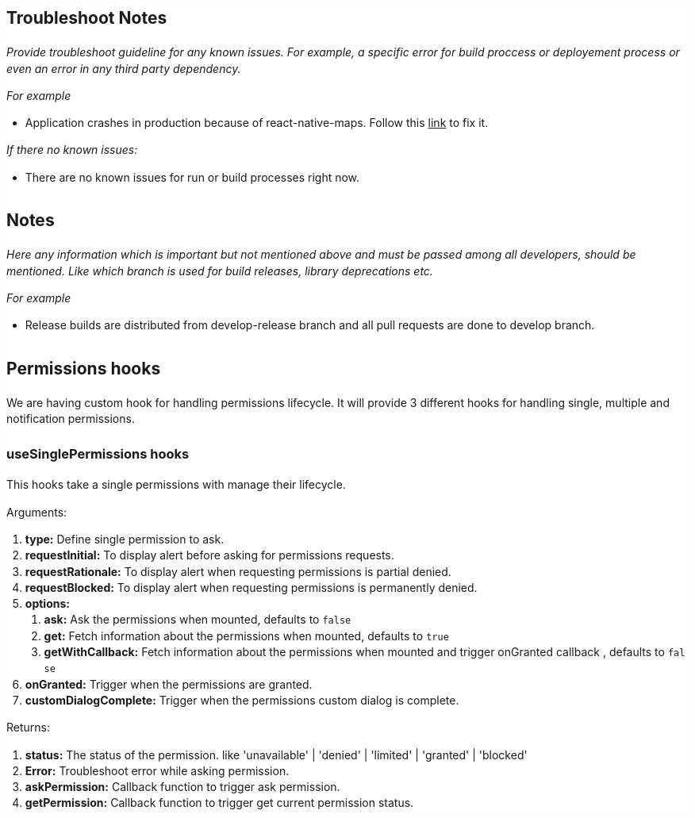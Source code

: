 ## Troubleshoot Notes

_Provide troubleshoot guideline for any known issues. For example, a specific error for build proccess or deployement process or even an error in any third party dependency._

_For example_

- Application crashes in production because of react-native-maps. Follow this [link](https://github.com/react-native-community/react-native-maps/issues/2997) to fix it.

_If there no known issues:_

- There are no known issues for run or build processes right now.

## Notes

_Here any information which is important but not mentioned above and must be passed among all developers, should be mentioned. Like which branch is used for build releases, library deprecations etc._

_For example_

- Release builds are distributed from develop-release branch and all pull requests are done to develop branch.

## Permissions hooks

We are having custom hook for handling permissions lifecycle. It will provide 3 different hooks for handling single, multiple and notification permissions.

### useSinglePermissions hooks

This hooks take a single permissions with manage their lifecycle.

Arguments:

1. **type:** Define single permission to ask.
1. **requestInitial:** To display alert before asking for permissions requests.
1. **requestRationale:** To display alert when requesting permissions is partial denied.
1. **requestBlocked:** To display alert when requesting permissions is permanently denied.
1. **options:**
   1. **ask:** Ask the permissions when mounted, defaults to `false`</Br>
   1. **get:** Fetch information about the permissions when mounted, defaults to `true`</Br>
   1. **getWithCallback:** Fetch information about the permissions when mounted and trigger onGranted callback , defaults to `false`</Br>
1. **onGranted:** Trigger when the permissions are granted.</Br>
1. **customDialogComplete:** Trigger when the permissions custom dialog is complete.

Returns:

1. **status:** The status of the permission. like 'unavailable' | 'denied' | 'limited' | 'granted' | 'blocked'
1. **Error:** Troubleshoot error while asking permission.
1. **askPermission:** Callback function to trigger ask permission.
1. **getPermission:** Callback function to trigger get current permission status.
